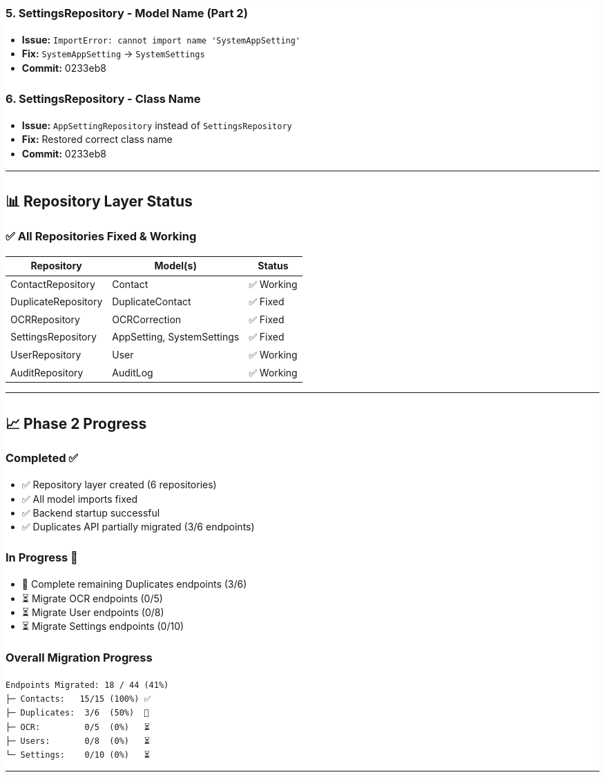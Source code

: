 ### 5. **SettingsRepository** - Model Name (Part 2)
- **Issue:** `ImportError: cannot import name 'SystemAppSetting'`
- **Fix:** `SystemAppSetting` → `SystemSettings`
- **Commit:** 0233eb8

### 6. **SettingsRepository** - Class Name
- **Issue:** `AppSettingRepository` instead of `SettingsRepository`
- **Fix:** Restored correct class name
- **Commit:** 0233eb8

---

## 📊 Repository Layer Status

### ✅ All Repositories Fixed & Working

| Repository | Model(s) | Status |
|------------|----------|--------|
| ContactRepository | Contact | ✅ Working |
| DuplicateRepository | DuplicateContact | ✅ Fixed |
| OCRRepository | OCRCorrection | ✅ Fixed |
| SettingsRepository | AppSetting, SystemSettings | ✅ Fixed |
| UserRepository | User | ✅ Working |
| AuditRepository | AuditLog | ✅ Working |

---

## 📈 Phase 2 Progress

### Completed ✅
- ✅ Repository layer created (6 repositories)
- ✅ All model imports fixed
- ✅ Backend startup successful
- ✅ Duplicates API partially migrated (3/6 endpoints)

### In Progress 🔧
- 🔧 Complete remaining Duplicates endpoints (3/6)
- ⏳ Migrate OCR endpoints (0/5)
- ⏳ Migrate User endpoints (0/8)
- ⏳ Migrate Settings endpoints (0/10)

### Overall Migration Progress
```
Endpoints Migrated: 18 / 44 (41%)
├─ Contacts:   15/15 (100%) ✅
├─ Duplicates:  3/6  (50%)  🔧
├─ OCR:         0/5  (0%)   ⏳
├─ Users:       0/8  (0%)   ⏳
└─ Settings:    0/10 (0%)   ⏳
```

---